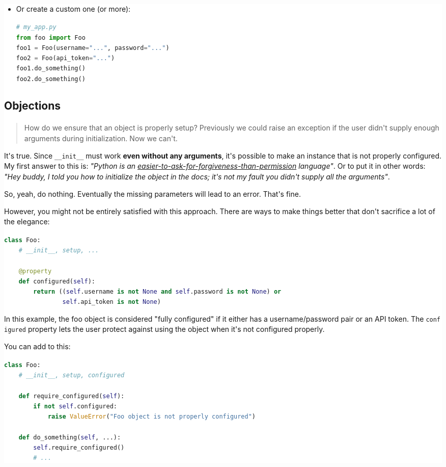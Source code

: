 - Or create a custom one (or more):
 
  ```python
  # my_app.py
  from foo import Foo
  foo1 = Foo(username="...", password="...")
  foo2 = Foo(api_token="...")
  foo1.do_something()
  foo2.do_something()
  ```

## Objections

> How do we ensure that an object is properly setup? Previously we could raise
> an exception if the user didn't supply enough arguments during
> initialization. Now we can't.

It's true. Since `__init__` must work **even without any arguments**, it's
possible to make an instance that is not properly configured. My first answer
to this is: _"Python is an
[easier-to-ask-for-forgiveness-than-permission][eafp] language"_. Or to put it
in other words: _"Hey buddy, I told you how to initialize the object in the
docs; it's not my fault you didn't supply all the arguments"_.

So, yeah, do nothing. Eventually the missing parameters will lead to an error.
That's fine.

However, you might not be entirely satisfied with this approach. There are ways
to make things better that don't sacrifice a lot of the elegance:

```python
class Foo:
    # __init__, setup, ...

    @property
    def configured(self):
        return ((self.username is not None and self.password is not None) or
                self.api_token is not None)
```

In this example, the foo object is considered "fully configured" if it either
has a username/password pair or an API token. The `configured` property lets
the user protect against using the object when it's not configured properly.

You can add to this:

```python
class Foo:
    # __init__, setup, configured

    def require_configured(self):
        if not self.configured:
            raise ValueError("Foo object is not properly configured")

    def do_something(self, ...):
        self.require_configured()
        # ...
```


[stripe-docs]: https://github.com/stripe/stripe-python#usage
[pygithub-docs]: https://pygithub.readthedocs.io/en/latest/introduction.html
[eafp]: https://docs.python.org/3.4/glossary.html#term-eafp